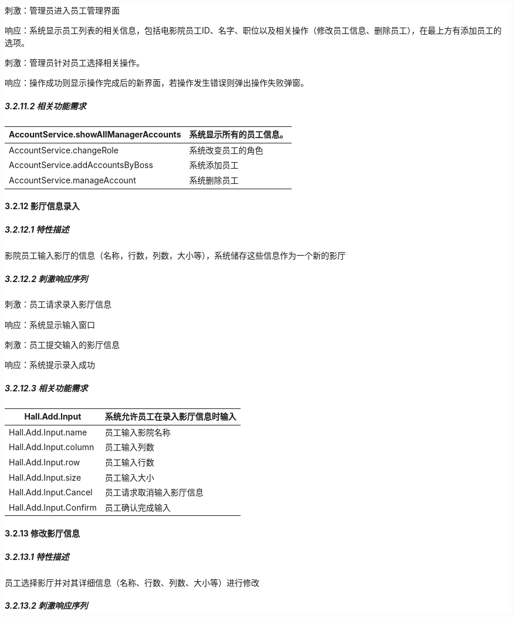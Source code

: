 刺激：管理员进入员工管理界面  

响应：系统显示员工列表的相关信息，包括电影院员工ID、名字、职位以及相关操作（修改员工信息、删除员工），在最上方有添加员工的选项。  

刺激：管理员针对员工选择相关操作。  

响应：操作成功则显示操作完成后的新界面，若操作发生错误则弹出操作失败弹窗。  

##### 3.2.11.2 相关功能需求  

| AccountService.showAllManagerAccounts | 系统显示所有的员工信息。 |
| ------------------------------------- | ------------------------ |
| AccountService.changeRole             | 系统改变员工的角色       |
| AccountService.addAccountsByBoss      | 系统添加员工             |
| AccountService.manageAccount          | 系统删除员工             |

#### 3.2.12 影厅信息录入

##### 3.2.12.1 特性描述

影院员工输入影厅的信息（名称，行数，列数，大小等），系统储存这些信息作为一个新的影厅

##### 3.2.12.2  刺激响应序列

刺激：员工请求录入影厅信息

响应：系统显示输入窗口

刺激：员工提交输入的影厅信息

响应：系统提示录入成功

##### 3.2.12.3 相关功能需求

| Hall.Add.Input         | 系统允许员工在录入影厅信息时输入 |
| ---------------------- | -------------------------------- |
| Hall.Add.Input.name    | 员工输入影院名称                 |
| Hall.Add.Input.column  | 员工输入列数                     |
| Hall.Add.Input.row     | 员工输入行数                     |
| Hall.Add.Input.size    | 员工输入大小                     |
| Hall.Add.Input.Cancel  | 员工请求取消输入影厅信息         |
| Hall.Add.Input.Confirm | 员工确认完成输入                 |

#### 3.2.13 修改影厅信息

##### 3.2.13.1 特性描述

员工选择影厅并对其详细信息（名称、行数、列数、大小等）进行修改

##### 3.2.13.2  刺激响应序列
